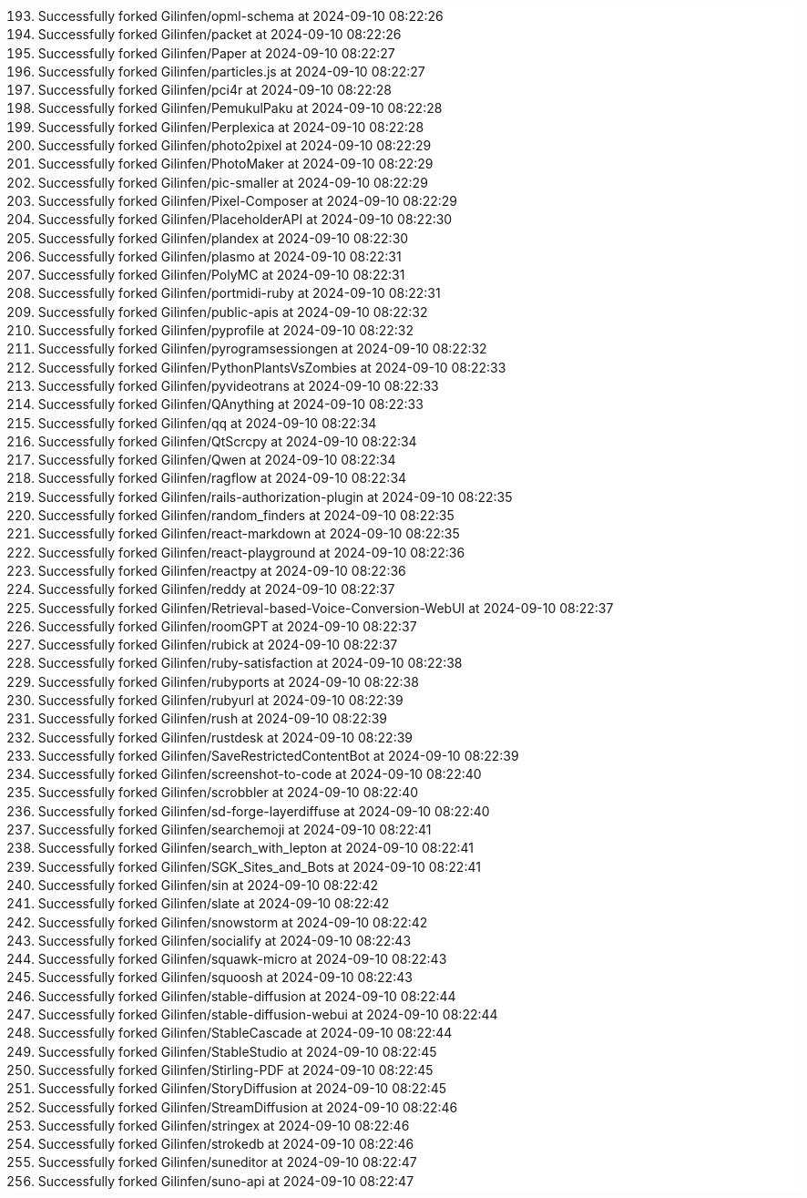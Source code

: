 193. Successfully forked Gilinfen/opml-schema at 2024-09-10 08:22:26
194. Successfully forked Gilinfen/packet at 2024-09-10 08:22:26
195. Successfully forked Gilinfen/Paper at 2024-09-10 08:22:27
196. Successfully forked Gilinfen/particles.js at 2024-09-10 08:22:27
197. Successfully forked Gilinfen/pci4r at 2024-09-10 08:22:28
198. Successfully forked Gilinfen/PemukulPaku at 2024-09-10 08:22:28
199. Successfully forked Gilinfen/Perplexica at 2024-09-10 08:22:28
200. Successfully forked Gilinfen/photo2pixel at 2024-09-10 08:22:29
201. Successfully forked Gilinfen/PhotoMaker at 2024-09-10 08:22:29
202. Successfully forked Gilinfen/pic-smaller at 2024-09-10 08:22:29
203. Successfully forked Gilinfen/Pixel-Composer at 2024-09-10 08:22:29
204. Successfully forked Gilinfen/PlaceholderAPI at 2024-09-10 08:22:30
205. Successfully forked Gilinfen/plandex at 2024-09-10 08:22:30
206. Successfully forked Gilinfen/plasmo at 2024-09-10 08:22:31
207. Successfully forked Gilinfen/PolyMC at 2024-09-10 08:22:31
208. Successfully forked Gilinfen/portmidi-ruby at 2024-09-10 08:22:31
209. Successfully forked Gilinfen/public-apis at 2024-09-10 08:22:32
210. Successfully forked Gilinfen/pyprofile at 2024-09-10 08:22:32
211. Successfully forked Gilinfen/pyrogramsessiongen at 2024-09-10 08:22:32
212. Successfully forked Gilinfen/PythonPlantsVsZombies at 2024-09-10 08:22:33
213. Successfully forked Gilinfen/pyvideotrans at 2024-09-10 08:22:33
214. Successfully forked Gilinfen/QAnything at 2024-09-10 08:22:33
215. Successfully forked Gilinfen/qq at 2024-09-10 08:22:34
216. Successfully forked Gilinfen/QtScrcpy at 2024-09-10 08:22:34
217. Successfully forked Gilinfen/Qwen at 2024-09-10 08:22:34
218. Successfully forked Gilinfen/ragflow at 2024-09-10 08:22:34
219. Successfully forked Gilinfen/rails-authorization-plugin at 2024-09-10 08:22:35
220. Successfully forked Gilinfen/random_finders at 2024-09-10 08:22:35
221. Successfully forked Gilinfen/react-markdown at 2024-09-10 08:22:35
222. Successfully forked Gilinfen/react-playground at 2024-09-10 08:22:36
223. Successfully forked Gilinfen/reactpy at 2024-09-10 08:22:36
224. Successfully forked Gilinfen/reddy at 2024-09-10 08:22:37
225. Successfully forked Gilinfen/Retrieval-based-Voice-Conversion-WebUI at 2024-09-10 08:22:37
226. Successfully forked Gilinfen/roomGPT at 2024-09-10 08:22:37
227. Successfully forked Gilinfen/rubick at 2024-09-10 08:22:37
228. Successfully forked Gilinfen/ruby-satisfaction at 2024-09-10 08:22:38
229. Successfully forked Gilinfen/rubyports at 2024-09-10 08:22:38
230. Successfully forked Gilinfen/rubyurl at 2024-09-10 08:22:39
231. Successfully forked Gilinfen/rush at 2024-09-10 08:22:39
232. Successfully forked Gilinfen/rustdesk at 2024-09-10 08:22:39
233. Successfully forked Gilinfen/SaveRestrictedContentBot at 2024-09-10 08:22:39
234. Successfully forked Gilinfen/screenshot-to-code at 2024-09-10 08:22:40
235. Successfully forked Gilinfen/scrobbler at 2024-09-10 08:22:40
236. Successfully forked Gilinfen/sd-forge-layerdiffuse at 2024-09-10 08:22:40
237. Successfully forked Gilinfen/searchemoji at 2024-09-10 08:22:41
238. Successfully forked Gilinfen/search_with_lepton at 2024-09-10 08:22:41
239. Successfully forked Gilinfen/SGK_Sites_and_Bots at 2024-09-10 08:22:41
240. Successfully forked Gilinfen/sin at 2024-09-10 08:22:42
241. Successfully forked Gilinfen/slate at 2024-09-10 08:22:42
242. Successfully forked Gilinfen/snowstorm at 2024-09-10 08:22:42
243. Successfully forked Gilinfen/socialify at 2024-09-10 08:22:43
244. Successfully forked Gilinfen/squawk-micro at 2024-09-10 08:22:43
245. Successfully forked Gilinfen/squoosh at 2024-09-10 08:22:43
246. Successfully forked Gilinfen/stable-diffusion at 2024-09-10 08:22:44
247. Successfully forked Gilinfen/stable-diffusion-webui at 2024-09-10 08:22:44
248. Successfully forked Gilinfen/StableCascade at 2024-09-10 08:22:44
249. Successfully forked Gilinfen/StableStudio at 2024-09-10 08:22:45
250. Successfully forked Gilinfen/Stirling-PDF at 2024-09-10 08:22:45
251. Successfully forked Gilinfen/StoryDiffusion at 2024-09-10 08:22:45
252. Successfully forked Gilinfen/StreamDiffusion at 2024-09-10 08:22:46
253. Successfully forked Gilinfen/stringex at 2024-09-10 08:22:46
254. Successfully forked Gilinfen/strokedb at 2024-09-10 08:22:46
255. Successfully forked Gilinfen/suneditor at 2024-09-10 08:22:47
256. Successfully forked Gilinfen/suno-api at 2024-09-10 08:22:47